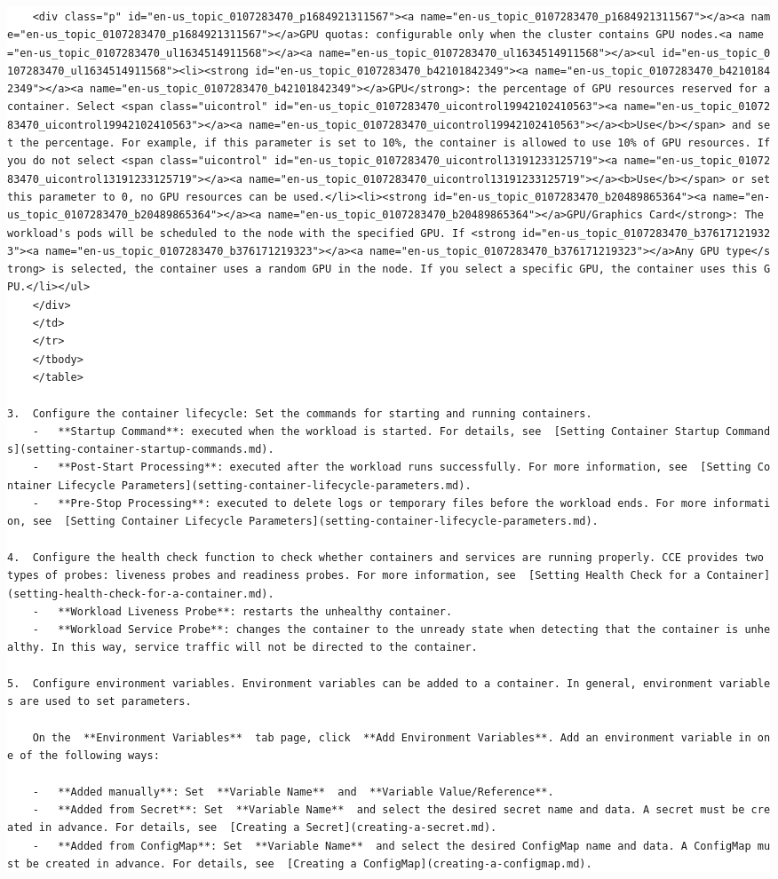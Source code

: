         <div class="p" id="en-us_topic_0107283470_p1684921311567"><a name="en-us_topic_0107283470_p1684921311567"></a><a name="en-us_topic_0107283470_p1684921311567"></a>GPU quotas: configurable only when the cluster contains GPU nodes.<a name="en-us_topic_0107283470_ul1634514911568"></a><a name="en-us_topic_0107283470_ul1634514911568"></a><ul id="en-us_topic_0107283470_ul1634514911568"><li><strong id="en-us_topic_0107283470_b42101842349"><a name="en-us_topic_0107283470_b42101842349"></a><a name="en-us_topic_0107283470_b42101842349"></a>GPU</strong>: the percentage of GPU resources reserved for a container. Select <span class="uicontrol" id="en-us_topic_0107283470_uicontrol19942102410563"><a name="en-us_topic_0107283470_uicontrol19942102410563"></a><a name="en-us_topic_0107283470_uicontrol19942102410563"></a><b>Use</b></span> and set the percentage. For example, if this parameter is set to 10%, the container is allowed to use 10% of GPU resources. If you do not select <span class="uicontrol" id="en-us_topic_0107283470_uicontrol13191233125719"><a name="en-us_topic_0107283470_uicontrol13191233125719"></a><a name="en-us_topic_0107283470_uicontrol13191233125719"></a><b>Use</b></span> or set this parameter to 0, no GPU resources can be used.</li><li><strong id="en-us_topic_0107283470_b20489865364"><a name="en-us_topic_0107283470_b20489865364"></a><a name="en-us_topic_0107283470_b20489865364"></a>GPU/Graphics Card</strong>: The workload's pods will be scheduled to the node with the specified GPU. If <strong id="en-us_topic_0107283470_b376171219323"><a name="en-us_topic_0107283470_b376171219323"></a><a name="en-us_topic_0107283470_b376171219323"></a>Any GPU type</strong> is selected, the container uses a random GPU in the node. If you select a specific GPU, the container uses this GPU.</li></ul>
        </div>
        </td>
        </tr>
        </tbody>
        </table>

    3.  Configure the container lifecycle: Set the commands for starting and running containers.
        -   **Startup Command**: executed when the workload is started. For details, see  [Setting Container Startup Commands](setting-container-startup-commands.md).
        -   **Post-Start Processing**: executed after the workload runs successfully. For more information, see  [Setting Container Lifecycle Parameters](setting-container-lifecycle-parameters.md).
        -   **Pre-Stop Processing**: executed to delete logs or temporary files before the workload ends. For more information, see  [Setting Container Lifecycle Parameters](setting-container-lifecycle-parameters.md).

    4.  Configure the health check function to check whether containers and services are running properly. CCE provides two types of probes: liveness probes and readiness probes. For more information, see  [Setting Health Check for a Container](setting-health-check-for-a-container.md).
        -   **Workload Liveness Probe**: restarts the unhealthy container.
        -   **Workload Service Probe**: changes the container to the unready state when detecting that the container is unhealthy. In this way, service traffic will not be directed to the container.

    5.  Configure environment variables. Environment variables can be added to a container. In general, environment variables are used to set parameters.

        On the  **Environment Variables**  tab page, click  **Add Environment Variables**. Add an environment variable in one of the following ways:

        -   **Added manually**: Set  **Variable Name**  and  **Variable Value/Reference**.
        -   **Added from Secret**: Set  **Variable Name**  and select the desired secret name and data. A secret must be created in advance. For details, see  [Creating a Secret](creating-a-secret.md).
        -   **Added from ConfigMap**: Set  **Variable Name**  and select the desired ConfigMap name and data. A ConfigMap must be created in advance. For details, see  [Creating a ConfigMap](creating-a-configmap.md).
